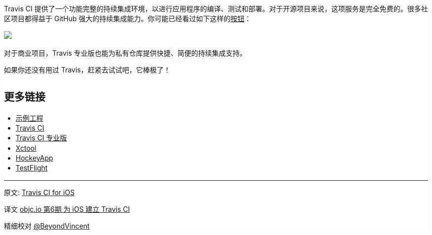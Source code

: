 Travis CI 提供了一个功能完整的持续集成环境，以进行应用程序的编译、测试和部署。对于开源项目来说，这项服务是完全免费的。很多社区项目都得益于 GitHub 强大的持续集成能力。你可能已经看过如下这样的[按钮](http://about.travis-ci.org/docs/user/status-images/)：

<img src="https://travis-ci.org/MattesGroeger/TravisExample-iOS.png?branch=master">

对于商业项目，Travis 专业版也能为私有仓库提供快捷、简便的持续集成支持。

如果你还没有用过 Travis，赶紧去试试吧，它棒极了！

## 更多链接

* [示例工程](https://github.com/objcio/issue-6-travis-ci)
* [Travis CI](http://www.travis-ci.com/)
* [Travis CI 专业版](https://magnum.travis-ci.com/)
* [Xctool](https://github.com/facebook/xctool)
* [HockeyApp](http://hockeyapp.net/)
* [TestFlight](https://testflightapp.com/)

---

 

原文: [Travis CI for iOS](http://www.objc.io/issue-6/travis-ci.html)

译文 [objc.io 第6期 为 iOS 建立 Travis CI](http://blog.jobbole.com/52116/)

精细校对 [@BeyondVincent](http://beyondvincent.com/)
